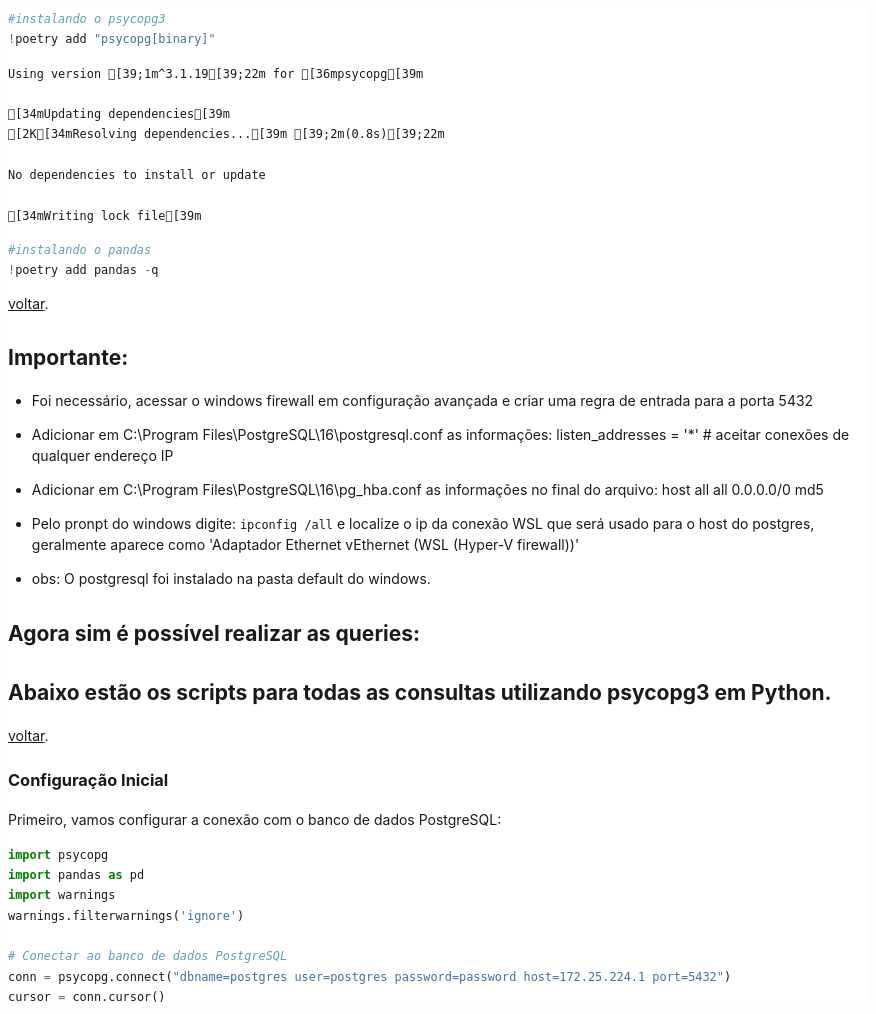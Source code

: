 

```python
#instalando o psycopg3
!poetry add "psycopg[binary]"
```

    Using version [39;1m^3.1.19[39;22m for [36mpsycopg[39m

    [34mUpdating dependencies[39m
    [2K[34mResolving dependencies...[39m [39;2m(0.8s)[39;22m

    No dependencies to install or update

    [34mWriting lock file[39m



```python
#instalando o pandas
!poetry add pandas -q
```

<a id="ancora2.5"></a>
[voltar](#ancora).

## Importante:
* Foi necessário, acessar o windows firewall em configuração avançada e criar uma regra de entrada para a porta 5432
* Adicionar em C:\Program Files\PostgreSQL\16\postgresql.conf as informações: listen_addresses = '*'   # aceitar conexões de qualquer endereço IP
* Adicionar em C:\Program Files\PostgreSQL\16\pg_hba.conf as informações no final do arquivo: host    all     all     0.0.0.0/0          md5
* Pelo pronpt do windows digite: `ipconfig /all` e localize o ip da conexão WSL que será usado para o host do postgres, geralmente aparece como  'Adaptador Ethernet vEthernet (WSL (Hyper-V firewall))'

* obs: O postgresql foi instalado na pasta default do windows.

## Agora sim é possível realizar as queries:

## Abaixo estão os scripts para todas as consultas utilizando psycopg3 em Python.

<a id="ancora2.6"></a>
[voltar](#ancora).

### Configuração Inicial

Primeiro, vamos configurar a conexão com o banco de dados PostgreSQL:


```python
import psycopg
import pandas as pd
import warnings
warnings.filterwarnings('ignore')

# Conectar ao banco de dados PostgreSQL
conn = psycopg.connect("dbname=postgres user=postgres password=password host=172.25.224.1 port=5432")
cursor = conn.cursor()
```
